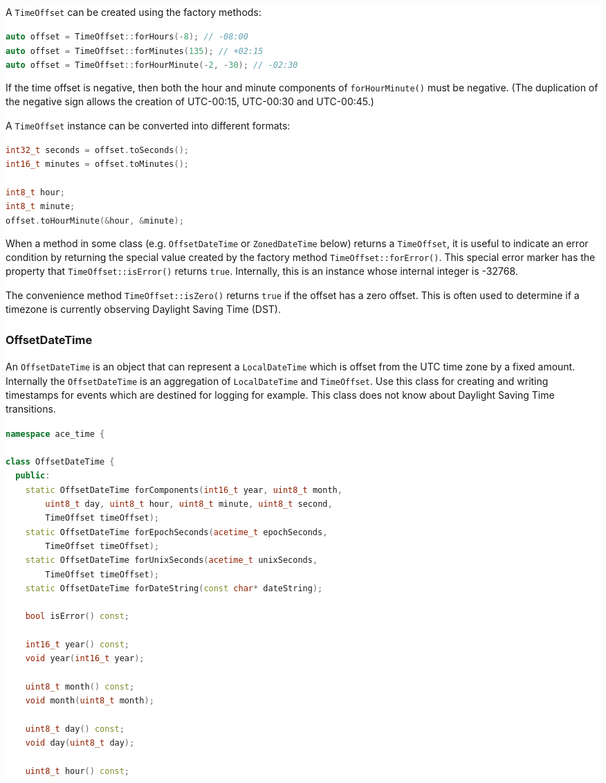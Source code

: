 A `TimeOffset` can be created using the factory methods:

```C++
auto offset = TimeOffset::forHours(-8); // -08:00
auto offset = TimeOffset::forMinutes(135); // +02:15
auto offset = TimeOffset::forHourMinute(-2, -30); // -02:30
```

If the time offset is negative, then both the hour and minute components of
`forHourMinute()` must be negative. (The duplication of the negative sign allows
the creation of UTC-00:15, UTC-00:30 and UTC-00:45.)

A `TimeOffset` instance can be converted into different formats:

```C++
int32_t seconds = offset.toSeconds();
int16_t minutes = offset.toMinutes();

int8_t hour;
int8_t minute;
offset.toHourMinute(&hour, &minute);
```

When a method in some class (e.g. `OffsetDateTime` or `ZonedDateTime` below)
returns a `TimeOffset`, it is useful to indicate an error condition by returning
the special value created by the factory method `TimeOffset::forError()`. This
special error marker has the property that `TimeOffset::isError()` returns
`true`. Internally, this is an instance whose internal integer is -32768.

The convenience method `TimeOffset::isZero()` returns `true` if the offset has a
zero offset. This is often used to determine if a timezone is currently
observing Daylight Saving Time (DST).

<a name="OffsetDateTime"></a>
### OffsetDateTime

An `OffsetDateTime` is an object that can represent a `LocalDateTime` which is
offset from the UTC time zone by a fixed amount. Internally the `OffsetDateTime`
is an aggregation of `LocalDateTime` and `TimeOffset`. Use this class for
creating and writing timestamps for events which are destined for logging for
example. This class does not know about Daylight Saving Time transitions.

```C++
namespace ace_time {

class OffsetDateTime {
  public:
    static OffsetDateTime forComponents(int16_t year, uint8_t month,
        uint8_t day, uint8_t hour, uint8_t minute, uint8_t second,
        TimeOffset timeOffset);
    static OffsetDateTime forEpochSeconds(acetime_t epochSeconds,
        TimeOffset timeOffset);
    static OffsetDateTime forUnixSeconds(acetime_t unixSeconds,
        TimeOffset timeOffset);
    static OffsetDateTime forDateString(const char* dateString);

    bool isError() const;

    int16_t year() const;
    void year(int16_t year);

    uint8_t month() const;
    void month(uint8_t month);

    uint8_t day() const;
    void day(uint8_t day);

    uint8_t hour() const;
```